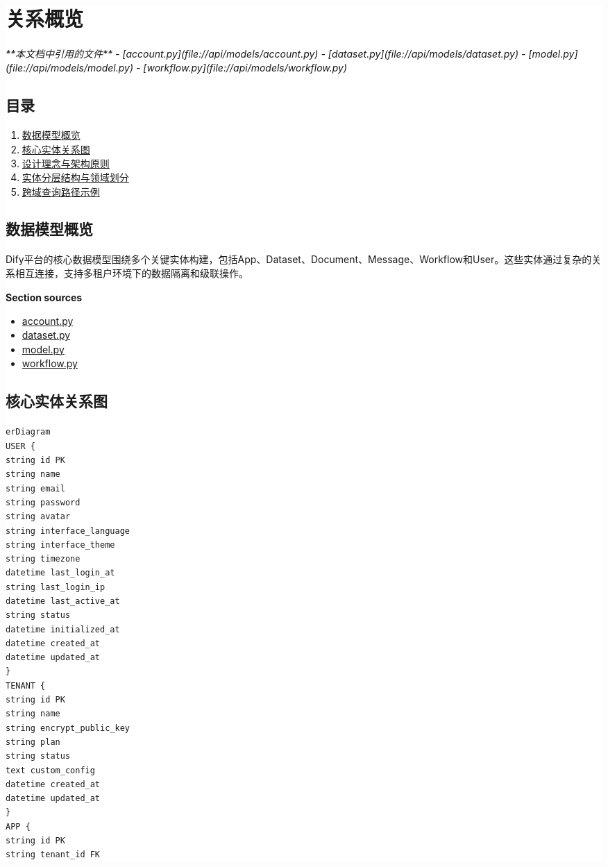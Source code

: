 # 关系概览

<cite>
**本文档中引用的文件**
- [account.py](file://api/models/account.py)
- [dataset.py](file://api/models/dataset.py)
- [model.py](file://api/models/model.py)
- [workflow.py](file://api/models/workflow.py)
</cite>

## 目录
1. [数据模型概览](#数据模型概览)
2. [核心实体关系图](#核心实体关系图)
3. [设计理念与架构原则](#设计理念与架构原则)
4. [实体分层结构与领域划分](#实体分层结构与领域划分)
5. [跨域查询路径示例](#跨域查询路径示例)

## 数据模型概览

Dify平台的核心数据模型围绕多个关键实体构建，包括App、Dataset、Document、Message、Workflow和User。这些实体通过复杂的关系相互连接，支持多租户环境下的数据隔离和级联操作。

**Section sources**
- [account.py](file://api/models/account.py#L1-L340)
- [dataset.py](file://api/models/dataset.py#L1-L800)
- [model.py](file://api/models/model.py#L1-L800)
- [workflow.py](file://api/models/workflow.py#L1-L800)

## 核心实体关系图

```mermaid
erDiagram
USER {
string id PK
string name
string email
string password
string avatar
string interface_language
string interface_theme
string timezone
datetime last_login_at
string last_login_ip
datetime last_active_at
string status
datetime initialized_at
datetime created_at
datetime updated_at
}
TENANT {
string id PK
string name
string encrypt_public_key
string plan
string status
text custom_config
datetime created_at
datetime updated_at
}
APP {
string id PK
string tenant_id FK
```
